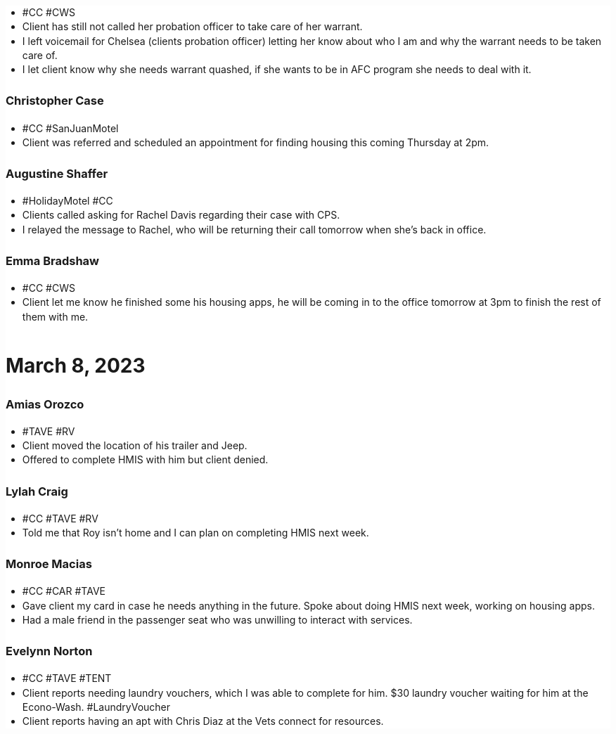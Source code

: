 - #CC #CWS
- Client has still not called her probation officer to take care of her warrant.
- I left voicemail for Chelsea (clients probation officer) letting her know about who I am and why the warrant needs to be taken care of.
- I let client know why she needs warrant quashed, if she wants to be in AFC program she needs to deal with it.

### Christopher Case

- #CC #SanJuanMotel
- Client was referred and scheduled an appointment for finding housing this coming Thursday at 2pm.

### Augustine Shaffer

- #HolidayMotel #CC
- Clients called asking for Rachel Davis regarding their case with CPS.
- I relayed the message to Rachel, who will be returning their call tomorrow when she’s back in office.

### Emma Bradshaw

- #CC #CWS
- Client let me know he finished some his housing apps, he will be coming in to the office tomorrow at 3pm to finish the rest of them with me.

# March 8, 2023

### Amias Orozco

- #TAVE #RV
- Client moved the location of his trailer and Jeep.
- Offered to complete HMIS with him but client denied.

### Lylah Craig

- #CC #TAVE #RV
- Told me that Roy isn’t home and I can plan on completing HMIS next week.

### Monroe Macias

- #CC #CAR #TAVE
- Gave client my card in case he needs anything in the future. Spoke about doing HMIS next week, working on housing apps.
- Had a male friend in the passenger seat who was unwilling to interact with services.

### Evelynn Norton

- #CC #TAVE #TENT
- Client reports needing laundry vouchers, which I was able to complete for him. $30 laundry voucher waiting for him at the Econo-Wash. #LaundryVoucher
- Client reports having an apt with Chris Diaz at the Vets connect for resources.
